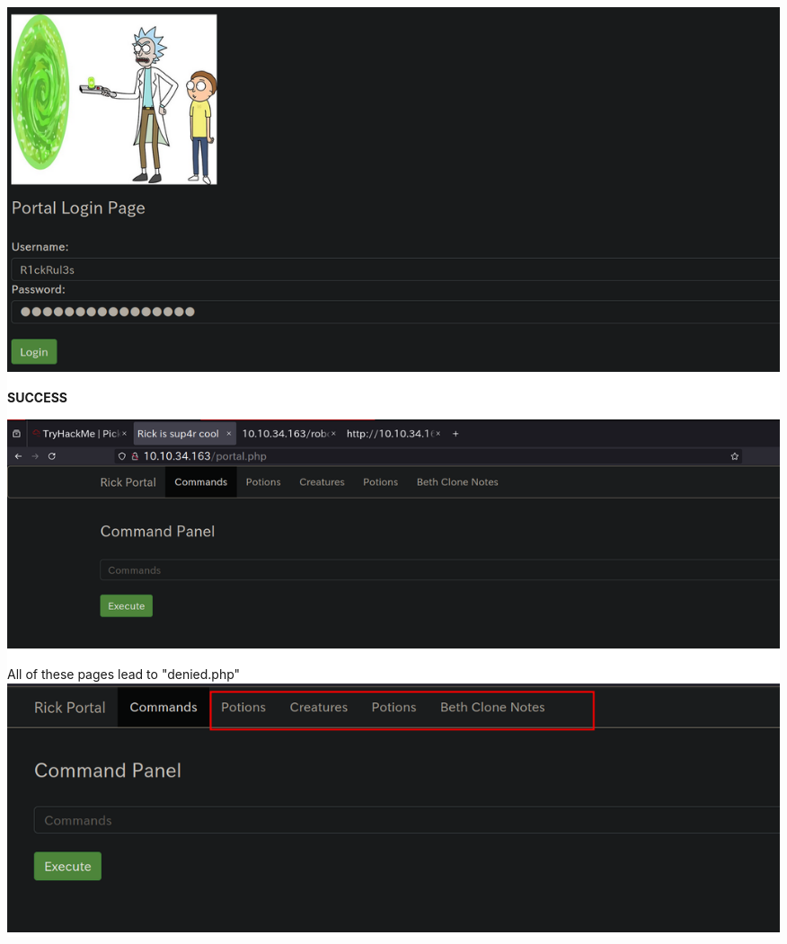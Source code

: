 ![](assets/2024-09-23-15-55-18.png)

**SUCCESS**

![](assets/2024-09-23-15-55-54.png)


All of these pages lead to "denied.php"
![](assets/2024-09-23-15-58-33.png)
